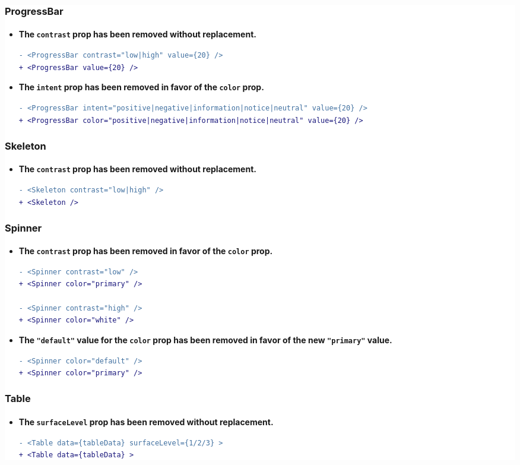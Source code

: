 ### ProgressBar

- **The `contrast` prop has been removed without replacement.**

  ```diff
  - <ProgressBar contrast="low|high" value={20} />
  + <ProgressBar value={20} />
  ```

- **The `intent` prop has been removed in favor of the `color` prop.**

  ```diff
  - <ProgressBar intent="positive|negative|information|notice|neutral" value={20} />
  + <ProgressBar color="positive|negative|information|notice|neutral" value={20} />
  ```

### Skeleton

- **The `contrast` prop has been removed without replacement.**

  ```diff
  - <Skeleton contrast="low|high" />
  + <Skeleton />
  ```

### Spinner

- **The `contrast` prop has been removed in favor of the `color` prop.**

  ```diff
  - <Spinner contrast="low" />
  + <Spinner color="primary" />

  - <Spinner contrast="high" />
  + <Spinner color="white" />
  ```

- **The `"default"` value for the `color` prop has been removed in favor of the new `"primary"` value.**

  ```diff
  - <Spinner color="default" />
  + <Spinner color="primary" />
  ```

### Table

- **The `surfaceLevel` prop has been removed without replacement.**

  ```diff
  - <Table data={tableData} surfaceLevel={1/2/3} >
  + <Table data={tableData} >
  ```
